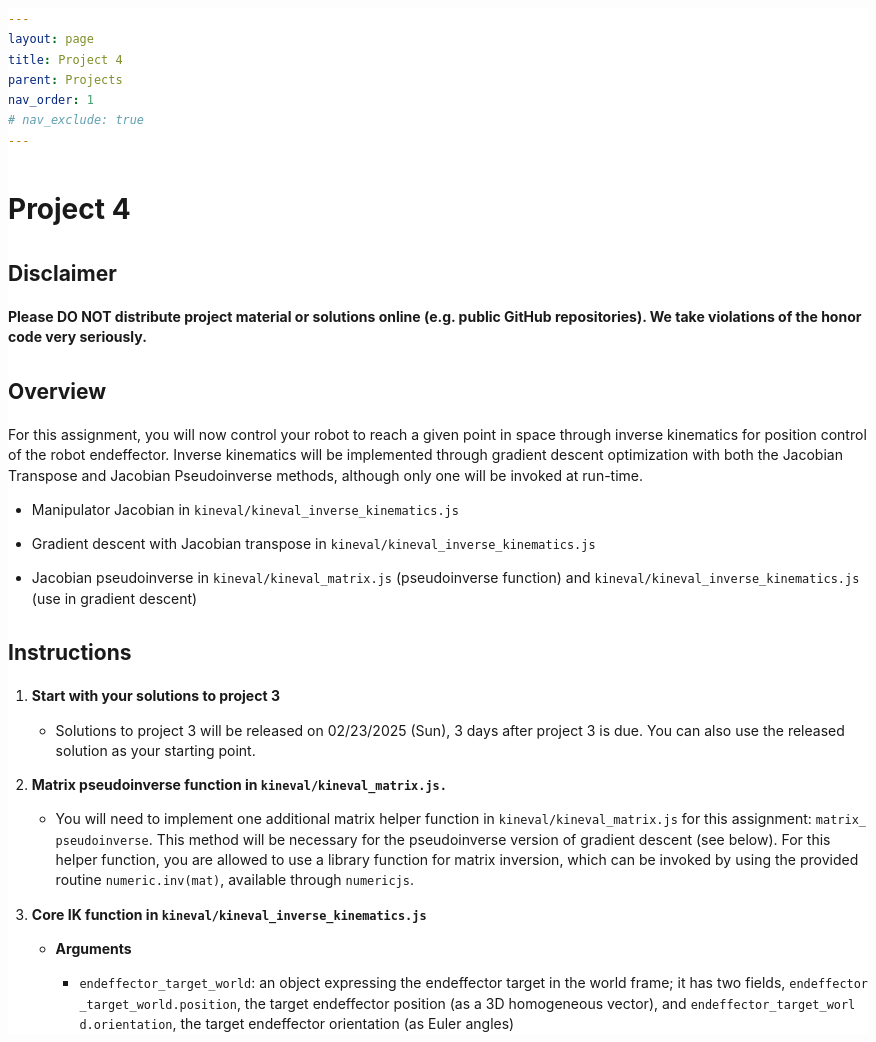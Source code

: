 ```yaml
---
layout: page
title: Project 4
parent: Projects
nav_order: 1
# nav_exclude: true
---
```


# Project 4

## Disclaimer

<b> Please DO NOT distribute project material or solutions online (e.g. public GitHub repositories). We take violations of the honor code very seriously. </b>

## Overview
For this assignment, you will now control your robot to reach a given point in space through inverse kinematics for position control of the robot endeffector. Inverse kinematics will be implemented through gradient descent optimization with both the Jacobian Transpose and Jacobian Pseudoinverse methods, although only one will be invoked at run-time.

- Manipulator Jacobian in `kineval/kineval_inverse_kinematics.js`

- Gradient descent with Jacobian transpose in `kineval/kineval_inverse_kinematics.js`

- Jacobian pseudoinverse in `kineval/kineval_matrix.js` (pseudoinverse function) and `kineval/kineval_inverse_kinematics.js` (use in gradient descent)

## Instructions

1. <b>Start with your solutions to project 3</b>
    - Solutions to project 3 will be released on 02/23/2025 (Sun), 3 days after project 3 is due. You can also use the released solution as your starting point.

2. <b>Matrix pseudoinverse function in `kineval/kineval_matrix.js.`</b>

    - You will need to implement one additional matrix helper function in `kineval/kineval_matrix.js` for this assignment: `matrix_pseudoinverse`. This method will be necessary for the pseudoinverse version of gradient descent (see below). For this helper function, you are allowed to use a library function for matrix inversion, which can be invoked by using the provided routine `numeric.inv(mat)`, available through `numericjs`.

3. <b>Core IK function in `kineval/kineval_inverse_kinematics.js`</b>

    - <b>Arguments</b>

        - `endeffector_target_world`: an object expressing the endeffector target in the world frame; it has two fields, `endeffector_target_world.position`, the target endeffector position (as a 3D homogeneous vector), and `endeffector_target_world.orientation`, the target endeffector orientation (as Euler angles)
